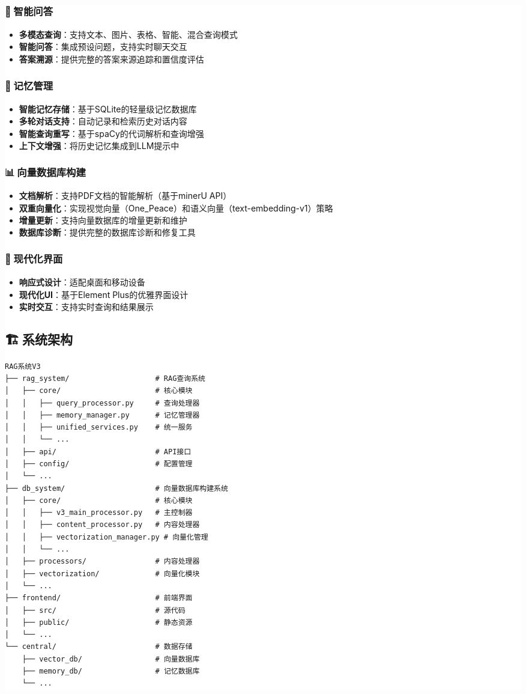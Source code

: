 
### 🧠 智能问答

- **多模态查询**：支持文本、图片、表格、智能、混合查询模式
- **智能问答**：集成预设问题，支持实时聊天交互
- **答案溯源**：提供完整的答案来源追踪和置信度评估

### 🎯 记忆管理
- **智能记忆存储**：基于SQLite的轻量级记忆数据库
- **多轮对话支持**：自动记录和检索历史对话内容
- **智能查询重写**：基于spaCy的代词解析和查询增强
- **上下文增强**：将历史记忆集成到LLM提示中

### 📊 向量数据库构建
- **文档解析**：支持PDF文档的智能解析（基于minerU API）
- **双重向量化**：实现视觉向量（One_Peace）和语义向量（text-embedding-v1）策略
- **增量更新**：支持向量数据库的增量更新和维护
- **数据库诊断**：提供完整的数据库诊断和修复工具

### 🎨 现代化界面
- **响应式设计**：适配桌面和移动设备
- **现代化UI**：基于Element Plus的优雅界面设计
- **实时交互**：支持实时查询和结果展示

## 🏗️ 系统架构

```
RAG系统V3
├── rag_system/                    # RAG查询系统
│   ├── core/                      # 核心模块
│   │   ├── query_processor.py     # 查询处理器
│   │   ├── memory_manager.py      # 记忆管理器
│   │   ├── unified_services.py    # 统一服务
│   │   └── ...
│   ├── api/                       # API接口
│   ├── config/                    # 配置管理
│   └── ...
├── db_system/                     # 向量数据库构建系统
│   ├── core/                      # 核心模块
│   │   ├── v3_main_processor.py   # 主控制器
│   │   ├── content_processor.py   # 内容处理器
│   │   ├── vectorization_manager.py # 向量化管理
│   │   └── ...
│   ├── processors/                # 内容处理器
│   ├── vectorization/             # 向量化模块
│   └── ...
├── frontend/                      # 前端界面
│   ├── src/                       # 源代码
│   ├── public/                    # 静态资源
│   └── ...
└── central/                       # 数据存储
    ├── vector_db/                 # 向量数据库
    ├── memory_db/                 # 记忆数据库
    └── ...
```
